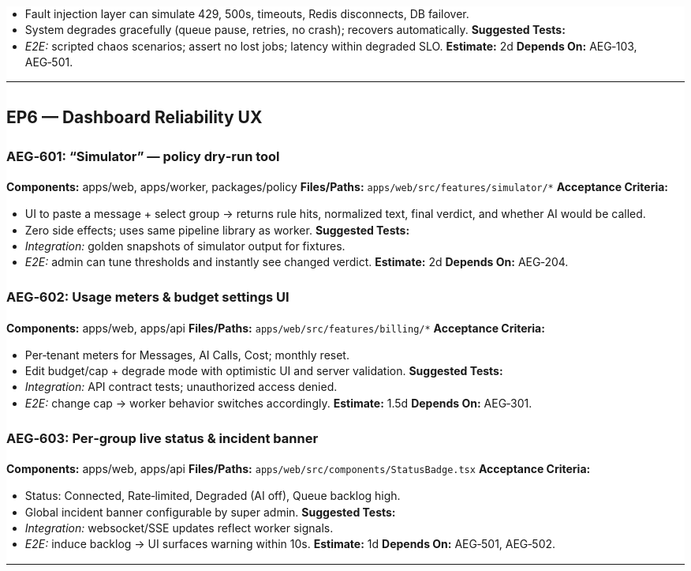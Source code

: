 * Fault injection layer can simulate 429, 500s, timeouts, Redis disconnects, DB failover.
* System degrades gracefully (queue pause, retries, no crash); recovers automatically.
  **Suggested Tests:**
* *E2E:* scripted chaos scenarios; assert no lost jobs; latency within degraded SLO.
  **Estimate:** 2d
  **Depends On:** AEG‑103, AEG‑501.

---

## EP6 — Dashboard Reliability UX

### AEG‑601: “Simulator” — policy dry‑run tool

**Components:** apps/web, apps/worker, packages/policy
**Files/Paths:** `apps/web/src/features/simulator/*`
**Acceptance Criteria:**

* UI to paste a message + select group → returns rule hits, normalized text, final verdict, and whether AI would be called.
* Zero side effects; uses same pipeline library as worker.
  **Suggested Tests:**
* *Integration:* golden snapshots of simulator output for fixtures.
* *E2E:* admin can tune thresholds and instantly see changed verdict.
  **Estimate:** 2d
  **Depends On:** AEG‑204.

### AEG‑602: Usage meters & budget settings UI

**Components:** apps/web, apps/api
**Files/Paths:** `apps/web/src/features/billing/*`
**Acceptance Criteria:**

* Per‑tenant meters for Messages, AI Calls, Cost; monthly reset.
* Edit budget/cap + degrade mode with optimistic UI and server validation.
  **Suggested Tests:**
* *Integration:* API contract tests; unauthorized access denied.
* *E2E:* change cap → worker behavior switches accordingly.
  **Estimate:** 1.5d
  **Depends On:** AEG‑301.

### AEG‑603: Per‑group live status & incident banner

**Components:** apps/web, apps/api
**Files/Paths:** `apps/web/src/components/StatusBadge.tsx`
**Acceptance Criteria:**

* Status: Connected, Rate‑limited, Degraded (AI off), Queue backlog high.
* Global incident banner configurable by super admin.
  **Suggested Tests:**
* *Integration:* websocket/SSE updates reflect worker signals.
* *E2E:* induce backlog → UI surfaces warning within 10s.
  **Estimate:** 1d
  **Depends On:** AEG‑501, AEG‑502.

---